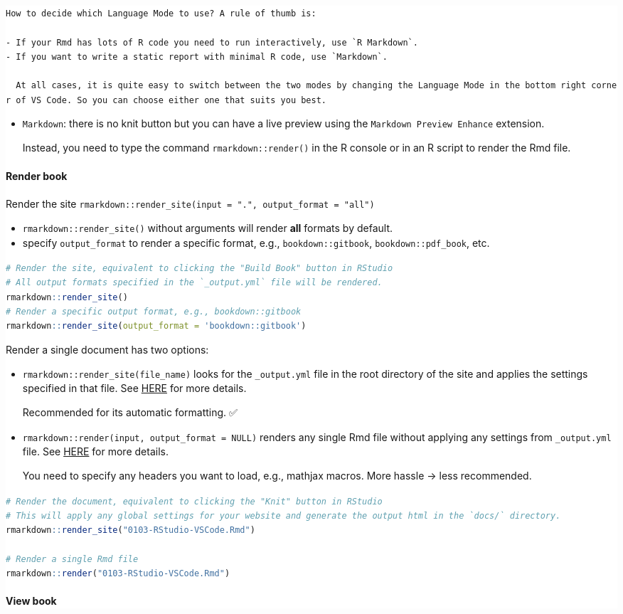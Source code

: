     
    How to decide which Language Mode to use? A rule of thumb is:

    - If your Rmd has lots of R code you need to run interactively, use `R Markdown`.
    - If you want to write a static report with minimal R code, use `Markdown`.
    
      At all cases, it is quite easy to switch between the two modes by changing the Language Mode in the bottom right corner of VS Code. So you can choose either one that suits you best.
  
- `Markdown`: there is no knit button but you can have a live preview using the `Markdown Preview Enhance` extension.
  
    Instead, you need to type the command `rmarkdown::render()` in the R console or in an R script to render the Rmd file.


#### Render book

Render the site `rmarkdown::render_site(input = ".", output_format = "all")`

- `rmarkdown::render_site()` without arguments will render **all** formats by default.
- specify `output_format` to render a specific format, e.g., `bookdown::gitbook`, `bookdown::pdf_book`, etc.

```r
# Render the site, equivalent to clicking the "Build Book" button in RStudio
# All output formats specified in the `_output.yml` file will be rendered.
rmarkdown::render_site()
# Render a specific output format, e.g., bookdown::gitbook
rmarkdown::render_site(output_format = 'bookdown::gitbook')
```

Render a single document has two options:

- `rmarkdown::render_site(file_name)` looks for the `_output.yml` file in the root directory of the site and applies the settings specified in that file. See [HERE](#render-single-rmd) for more details.
  
  Recommended for its automatic formatting. ✅

- `rmarkdown::render(input, output_format = NULL)` renders any single Rmd file without applying any settings from `_output.yml` file. See [HERE](#render-rmd-site) for more details.
  
  You need to specify any headers you want to load, e.g., mathjax macros. More hassle → less recommended. 

```r
# Render the document, equivalent to clicking the "Knit" button in RStudio
# This will apply any global settings for your website and generate the output html in the `docs/` directory.
rmarkdown::render_site("0103-RStudio-VSCode.Rmd")

# Render a single Rmd file
rmarkdown::render("0103-RStudio-VSCode.Rmd")
```



#### View book
